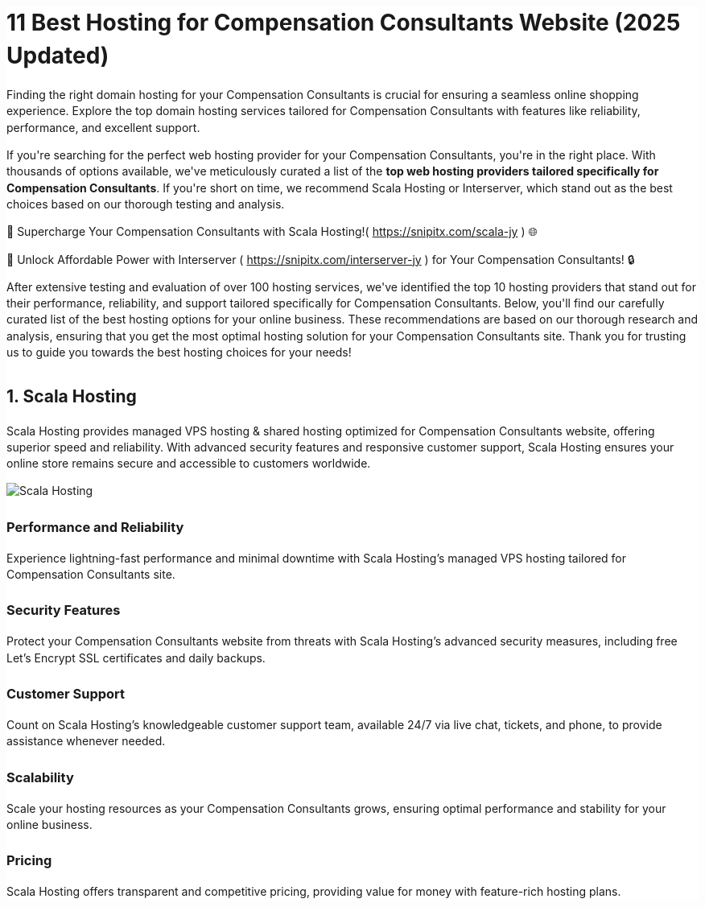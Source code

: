 # 11 Best Hosting for Compensation Consultants Website (2025 Updated)

Finding the right domain hosting for your Compensation Consultants is crucial for ensuring a seamless online shopping experience. Explore the top domain hosting services tailored for Compensation Consultants with features like reliability, performance, and excellent support.

If you're searching for the perfect web hosting provider for your Compensation Consultants, you're in the right place. With thousands of options available, we've meticulously curated a list of the **top web hosting providers tailored specifically for Compensation Consultants**. If you're short on time, we recommend Scala Hosting or Interserver, which stand out as the best choices based on our thorough testing and analysis.

🚀 Supercharge Your Compensation Consultants with Scala Hosting!( https://snipitx.com/scala-jy ) 🌐 

💸 Unlock Affordable Power with Interserver ( https://snipitx.com/interserver-jy ) for Your Compensation Consultants! 🔒

After extensive testing and evaluation of over 100 hosting services, we've identified the top 10 hosting providers that stand out for their performance, reliability, and support tailored specifically for Compensation Consultants. Below, you'll find our carefully curated list of the best hosting options for your online business. These recommendations are based on our thorough research and analysis, ensuring that you get the most optimal hosting solution for your Compensation Consultants site. Thank you for trusting us to guide you towards the best hosting choices for your needs!

## 1. Scala Hosting

Scala Hosting provides managed VPS hosting & shared hosting optimized for Compensation Consultants website, offering superior speed and reliability. With advanced security features and responsive customer support, Scala Hosting ensures your online store remains secure and accessible to customers worldwide.

![Scala Hosting](https://i.imgur.com/uJ5JIK3.png "Scala Web Hosting")

### Performance and Reliability
Experience lightning-fast performance and minimal downtime with Scala Hosting’s managed VPS hosting tailored for Compensation Consultants site.

### Security Features
Protect your Compensation Consultants website from threats with Scala Hosting’s advanced security measures, including free Let’s Encrypt SSL certificates and daily backups.

### Customer Support
Count on Scala Hosting’s knowledgeable customer support team, available 24/7 via live chat, tickets, and phone, to provide assistance whenever needed.

### Scalability
Scale your hosting resources as your Compensation Consultants grows, ensuring optimal performance and stability for your online business.

### Pricing
Scala Hosting offers transparent and competitive pricing, providing value for money with feature-rich hosting plans.
